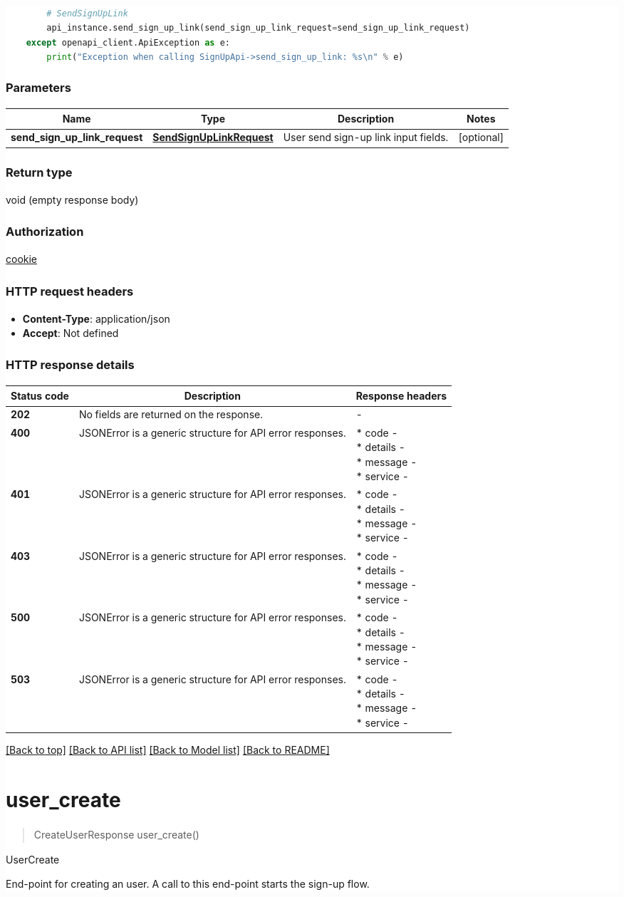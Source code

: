 ```python
        # SendSignUpLink
        api_instance.send_sign_up_link(send_sign_up_link_request=send_sign_up_link_request)
    except openapi_client.ApiException as e:
        print("Exception when calling SignUpApi->send_sign_up_link: %s\n" % e)
```


### Parameters

Name | Type | Description  | Notes
------------- | ------------- | ------------- | -------------
 **send_sign_up_link_request** | [**SendSignUpLinkRequest**](SendSignUpLinkRequest.md)| User send sign-up link input fields. | [optional]

### Return type

void (empty response body)

### Authorization

[cookie](../README.md#cookie)

### HTTP request headers

 - **Content-Type**: application/json
 - **Accept**: Not defined


### HTTP response details
| Status code | Description | Response headers |
|-------------|-------------|------------------|
**202** | No fields are returned on the response. |  -  |
**400** | JSONError is a generic structure for API error responses. |  * code -  <br>  * details -  <br>  * message -  <br>  * service -  <br>  |
**401** | JSONError is a generic structure for API error responses. |  * code -  <br>  * details -  <br>  * message -  <br>  * service -  <br>  |
**403** | JSONError is a generic structure for API error responses. |  * code -  <br>  * details -  <br>  * message -  <br>  * service -  <br>  |
**500** | JSONError is a generic structure for API error responses. |  * code -  <br>  * details -  <br>  * message -  <br>  * service -  <br>  |
**503** | JSONError is a generic structure for API error responses. |  * code -  <br>  * details -  <br>  * message -  <br>  * service -  <br>  |

[[Back to top]](#) [[Back to API list]](../README.md#documentation-for-api-endpoints) [[Back to Model list]](../README.md#documentation-for-models) [[Back to README]](../README.md)

# **user_create**
> CreateUserResponse user_create()

UserCreate

End-point for creating an user. A call to this end-point starts the sign-up flow.
